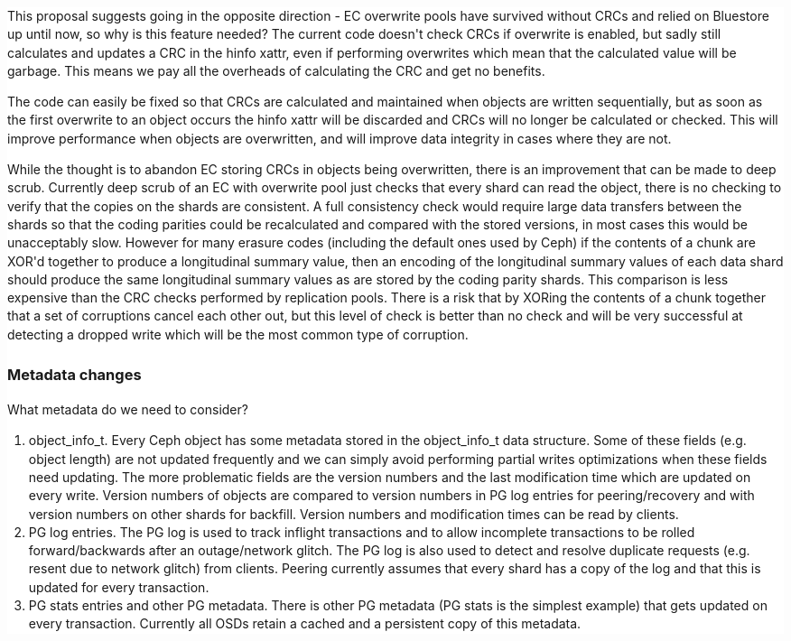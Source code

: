 This proposal suggests going in the opposite direction - EC overwrite
pools have survived without CRCs and relied on Bluestore up until now,
so why is this feature needed? The current code doesn't check CRCs if
overwrite is enabled, but sadly still calculates and updates a CRC in
the hinfo xattr, even if performing overwrites which mean that the
calculated value will be garbage. This means we pay all the overheads of
calculating the CRC and get no benefits.

The code can easily be fixed so that CRCs are calculated and maintained
when objects are written sequentially, but as soon as the first
overwrite to an object occurs the hinfo xattr will be discarded and CRCs
will no longer be calculated or checked. This will improve performance
when objects are overwritten, and will improve data integrity in cases
where they are not.

While the thought is to abandon EC storing CRCs in objects being
overwritten, there is an improvement that can be made to deep scrub.
Currently deep scrub of an EC with overwrite pool just checks that every
shard can read the object, there is no checking to verify that the
copies on the shards are consistent. A full consistency check would
require large data transfers between the shards so that the coding
parities could be recalculated and compared with the stored versions, in
most cases this would be unacceptably slow. However for many erasure
codes (including the default ones used by Ceph) if the contents of a
chunk are XOR'd together to produce a longitudinal summary value, then
an encoding of the longitudinal summary values of each data shard should
produce the same longitudinal summary values as are stored by the coding
parity shards. This comparison is less expensive than the CRC checks
performed by replication pools. There is a risk that by XORing the
contents of a chunk together that a set of corruptions cancel each other
out, but this level of check is better than no check and will be very
successful at detecting a dropped write which will be the most common
type of corruption.

### Metadata changes

What metadata do we need to consider?

1.  object_info_t. Every Ceph object has some metadata stored in the
    object_info_t data structure. Some of these fields (e.g. object
    length) are not updated frequently and we can simply avoid
    performing partial writes optimizations when these fields need
    updating. The more problematic fields are the version numbers and
    the last modification time which are updated on every write. Version
    numbers of objects are compared to version numbers in PG log entries
    for peering/recovery and with version numbers on other shards for
    backfill. Version numbers and modification times can be read by
    clients.
2.  PG log entries. The PG log is used to track inflight transactions
    and to allow incomplete transactions to be rolled forward/backwards
    after an outage/network glitch. The PG log is also used to detect
    and resolve duplicate requests (e.g. resent due to network glitch)
    from clients. Peering currently assumes that every shard has a copy
    of the log and that this is updated for every transaction.
3.  PG stats entries and other PG metadata. There is other PG metadata
    (PG stats is the simplest example) that gets updated on every
    transaction. Currently all OSDs retain a cached and a persistent
    copy of this metadata.
